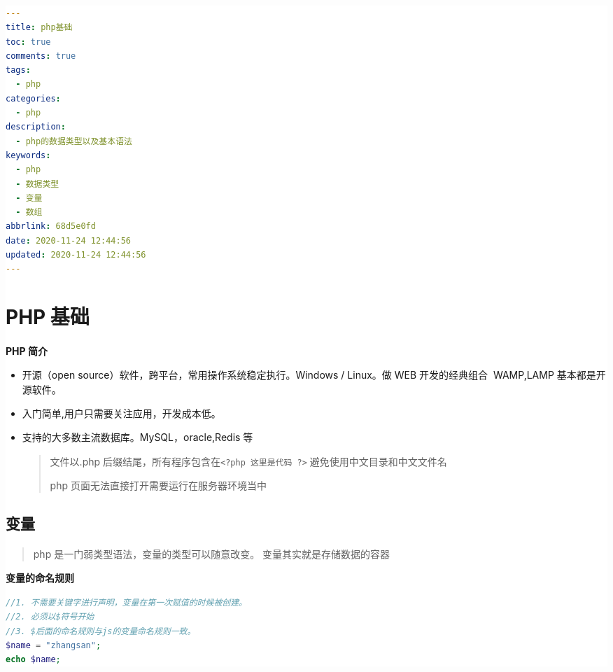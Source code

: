 ```yaml
---
title: php基础
toc: true
comments: true
tags:
  - php
categories:
  - php
description:
  - php的数据类型以及基本语法
keywords:
  - php
  - 数据类型
  - 变量
  - 数组
abbrlink: 68d5e0fd
date: 2020-11-24 12:44:56
updated: 2020-11-24 12:44:56
---
```


# PHP 基础



**PHP 简介**

- 开源（open source）软件，跨平台，常用操作系统稳定执行。Windows / Linux。做 WEB 开发的经典组合  WAMP,LAMP 基本都是开源软件。

- 入门简单,用户只需要关注应用，开发成本低。

- 支持的大多数主流数据库。MySQL，oracle,Redis 等
  ​
  > 文件以.php 后缀结尾，所有程序包含在`<?php 这里是代码 ?>`
  > 避免使用中文目录和中文文件名
  >
  > php 页面无法直接打开需要运行在服务器环境当中

## 变量

> php 是一门弱类型语法，变量的类型可以随意改变。
> 变量其实就是存储数据的容器

**变量的命名规则**

```php
//1. 不需要关键字进行声明，变量在第一次赋值的时候被创建。
//2. 必须以$符号开始
//3. $后面的命名规则与js的变量命名规则一致。
$name = "zhangsan";
echo $name;
```

